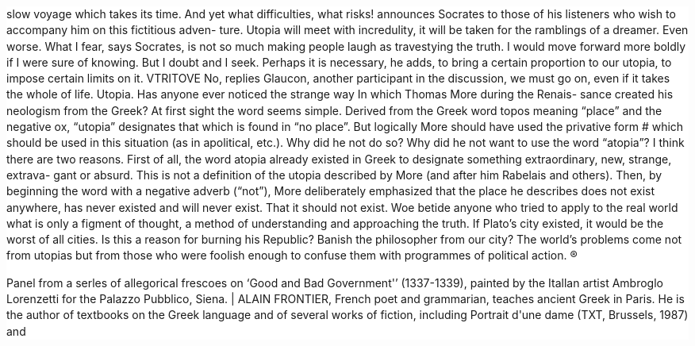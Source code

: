 slow voyage which takes its time. 
And yet what difficulties, what risks! 
announces Socrates to those of his listeners who 
wish to accompany him on this fictitious adven- 
ture. Utopia will meet with incredulity, it will be 
taken for the ramblings of a dreamer. Even worse. 
What I fear, says Socrates, is not so much making 
people laugh as travestying the truth. I would 
move forward more boldly if I were sure of 
knowing. But I doubt and I seek. Perhaps it is 
necessary, he adds, to bring a certain proportion 
to our utopia, to impose certain limits on it. 
VTRITOVE 
No, replies Glaucon, another participant in the 
discussion, we must go on, even if it takes the 
whole of life. 
Utopia. Has anyone ever noticed the strange 
way In which Thomas More during the Renais- 
sance created his neologism from the Greek? At 
first sight the word seems simple. Derived from 
the Greek word topos meaning “place” and the 
negative ox, “utopia” designates that which is 
found in “no place”. But logically More should 
have used the privative form # which should be 
used in this situation (as in apolitical, etc.). Why 
did he not do so? Why did he not want to use 
the word “atopia”? 
I think there are two reasons. First of all, the 
word atopia already existed in Greek to designate 
something extraordinary, new, strange, extrava- 
gant or absurd. This is not a definition of the 
utopia described by More (and after him Rabelais 
and others). Then, by beginning the word with 
a negative adverb (“not”), More deliberately 
emphasized that the place he describes does not 
exist anywhere, has never existed and will never 
exist. That it should not exist. Woe betide anyone 
who tried to apply to the real world what is only 
a figment of thought, a method of understanding 
and approaching the truth. 
If Plato’s city existed, it would be the worst 
of all cities. Is this a reason for burning his 
Republic? Banish the philosopher from our city? 
The world’s problems come not from utopias but 
from those who were foolish enough to confuse 
them with programmes of political action. ® 
  
Panel from a serles of 
allegorical frescoes on ‘Good 
and Bad Government'’ 
(1337-1339), painted by the 
Itallan artist Ambroglo 
Lorenzetti for the Palazzo 
Pubblico, Siena. 
| 
ALAIN FRONTIER, 
French poet and grammarian, 
teaches ancient Greek in Paris. 
He is the author of textbooks 
on the Greek language and of 
several works of fiction, 
including Portrait d'une dame 
(TXT, Brussels, 1987) and 